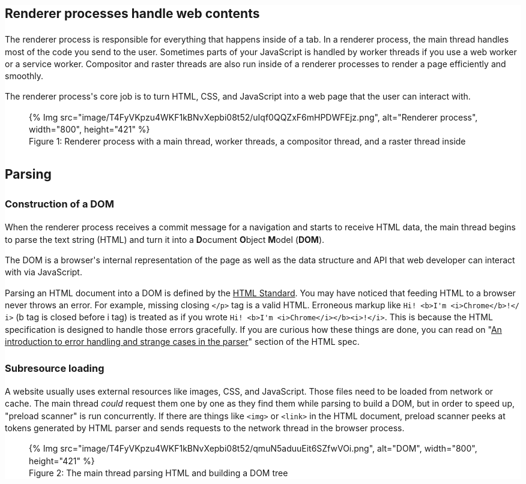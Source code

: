## Renderer processes handle web contents

The renderer process is responsible for everything that happens inside of a tab.
In a renderer process, the main thread handles most of the code you send to the user.
Sometimes parts of your JavaScript is handled by worker threads if you use a web worker or a
service worker. Compositor and raster threads are also run inside of a renderer processes to render
a page efficiently and smoothly.

The renderer process's core job is to turn HTML, CSS, and JavaScript into a web page that the user
can interact with.

<figure>
  {% Img src="image/T4FyVKpzu4WKF1kBNvXepbi08t52/uIqf0QQZxF6mHPDWFEjz.png", alt="Renderer process", width="800", height="421" %}
  <figcaption>
    Figure 1: Renderer process with a main thread, worker threads, a compositor thread, and a
    raster thread inside
  </figcaption>
</figure>

## Parsing

### Construction of a DOM

When the renderer process receives a commit message for a navigation and starts to receive HTML
data, the main thread begins to parse the text string (HTML) and turn it into a **D**ocument
**O**bject **M**odel (**DOM**).

The DOM is a browser's internal representation of the page as well as the data structure and API
that web developer can interact with via JavaScript.

Parsing an HTML document into a DOM is defined by the
[HTML Standard](https://html.spec.whatwg.org/). You may have noticed that feeding HTML to a browser
never throws an error. For example, missing closing `</p>` tag is a valid HTML.  Erroneous markup
like `Hi! <b>I'm <i>Chrome</b>!</i>` (b tag is closed before i tag) is treated as if you wrote
`Hi! <b>I'm <i>Chrome</i></b><i>!</i>`. This is because the HTML specification is designed to
handle those errors gracefully.  If you are curious how these things are done, you can read on
"[An introduction to error handling and strange cases in the parser](https://html.spec.whatwg.org/multipage/parsing.html#an-introduction-to-error-handling-and-strange-cases-in-the-parser)"
section of the HTML spec.

### Subresource loading

A website usually uses external resources like images, CSS, and JavaScript. Those files need to be
loaded from network or cache. The main thread _could_ request them one by one as they find them
while parsing to build a DOM, but in order to speed up, "preload scanner" is run concurrently.
If there are things like `<img>` or `<link>` in the HTML document, preload scanner peeks at tokens
generated by HTML parser and sends requests to the network thread in the browser process.

<figure>
  {% Img src="image/T4FyVKpzu4WKF1kBNvXepbi08t52/qmuN5aduuEit6SZfwVOi.png", alt="DOM", width="800", height="421" %}
  <figcaption>
    Figure 2: The main thread parsing HTML and building a DOM tree
  </figcaption>
</figure>
